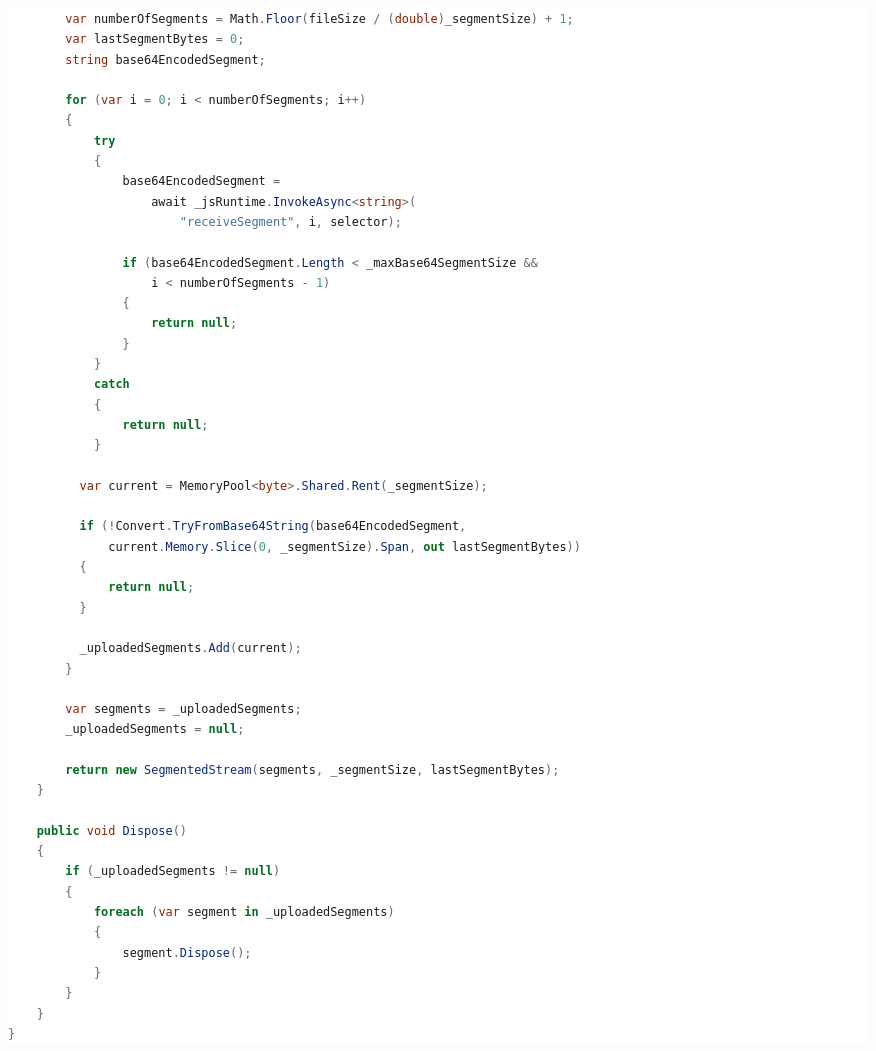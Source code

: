 ```csharp
        var numberOfSegments = Math.Floor(fileSize / (double)_segmentSize) + 1;
        var lastSegmentBytes = 0;
        string base64EncodedSegment;

        for (var i = 0; i < numberOfSegments; i++)
        {
            try
            {
                base64EncodedSegment = 
                    await _jsRuntime.InvokeAsync<string>(
                        "receiveSegment", i, selector);

                if (base64EncodedSegment.Length < _maxBase64SegmentSize && 
                    i < numberOfSegments - 1)
                {
                    return null;
                }
            }
            catch
            {
                return null;
            }

          var current = MemoryPool<byte>.Shared.Rent(_segmentSize);

          if (!Convert.TryFromBase64String(base64EncodedSegment, 
              current.Memory.Slice(0, _segmentSize).Span, out lastSegmentBytes))
          {
              return null;
          }

          _uploadedSegments.Add(current);
        }

        var segments = _uploadedSegments;
        _uploadedSegments = null;

        return new SegmentedStream(segments, _segmentSize, lastSegmentBytes);
    }

    public void Dispose()
    {
        if (_uploadedSegments != null)
        {
            foreach (var segment in _uploadedSegments)
            {
                segment.Dispose();
            }
        }
    }
}
```
